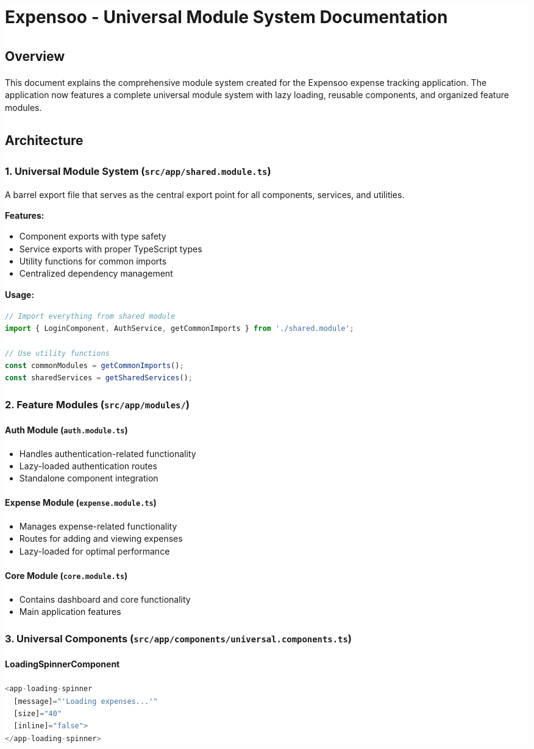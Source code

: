 # Expensoo - Universal Module System Documentation

## Overview
This document explains the comprehensive module system created for the Expensoo expense tracking application. The application now features a complete universal module system with lazy loading, reusable components, and organized feature modules.

## Architecture

### 1. Universal Module System (`src/app/shared.module.ts`)
A barrel export file that serves as the central export point for all components, services, and utilities.

**Features:**
- Component exports with type safety
- Service exports with proper TypeScript types
- Utility functions for common imports
- Centralized dependency management

**Usage:**
```typescript
// Import everything from shared module
import { LoginComponent, AuthService, getCommonImports } from './shared.module';

// Use utility functions
const commonModules = getCommonImports();
const sharedServices = getSharedServices();
```

### 2. Feature Modules (`src/app/modules/`)

#### Auth Module (`auth.module.ts`)
- Handles authentication-related functionality
- Lazy-loaded authentication routes
- Standalone component integration

#### Expense Module (`expense.module.ts`)
- Manages expense-related functionality
- Routes for adding and viewing expenses
- Lazy-loaded for optimal performance

#### Core Module (`core.module.ts`)
- Contains dashboard and core functionality
- Main application features

### 3. Universal Components (`src/app/components/universal.components.ts`)

#### LoadingSpinnerComponent
```typescript
<app-loading-spinner 
  [message]="'Loading expenses...'" 
  [size]="40" 
  [inline]="false">
</app-loading-spinner>
```
